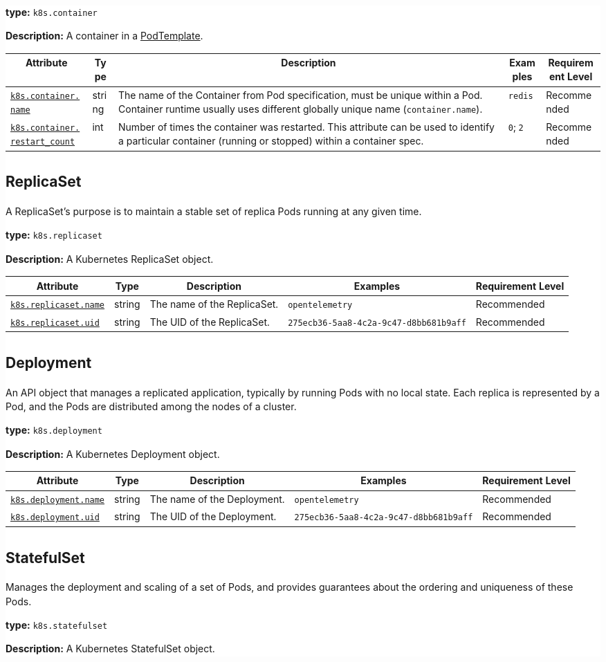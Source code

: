 **type:** `k8s.container`

**Description:** A container in a [PodTemplate](https://kubernetes.io/docs/concepts/workloads/pods/#pod-templates).


| Attribute  | Type | Description  | Examples  | Requirement Level |
|---|---|---|---|---|
| [`k8s.container.name`](../attributes-registry/k8s.md) | string | The name of the Container from Pod specification, must be unique within a Pod. Container runtime usually uses different globally unique name (`container.name`). | `redis` | Recommended |
| [`k8s.container.restart_count`](../attributes-registry/k8s.md) | int | Number of times the container was restarted. This attribute can be used to identify a particular container (running or stopped) within a container spec. | `0`; `2` | Recommended |


## ReplicaSet

A ReplicaSet’s purpose is to maintain a stable set of replica Pods running at
any given time.

**type:** `k8s.replicaset`

**Description:** A Kubernetes ReplicaSet object.


| Attribute  | Type | Description  | Examples  | Requirement Level |
|---|---|---|---|---|
| [`k8s.replicaset.name`](../attributes-registry/k8s.md) | string | The name of the ReplicaSet. | `opentelemetry` | Recommended |
| [`k8s.replicaset.uid`](../attributes-registry/k8s.md) | string | The UID of the ReplicaSet. | `275ecb36-5aa8-4c2a-9c47-d8bb681b9aff` | Recommended |


## Deployment

An API object that manages a replicated application, typically by running Pods
with no local state. Each replica is represented by a Pod, and the Pods are
distributed among the nodes of a cluster.

**type:** `k8s.deployment`

**Description:** A Kubernetes Deployment object.


| Attribute  | Type | Description  | Examples  | Requirement Level |
|---|---|---|---|---|
| [`k8s.deployment.name`](../attributes-registry/k8s.md) | string | The name of the Deployment. | `opentelemetry` | Recommended |
| [`k8s.deployment.uid`](../attributes-registry/k8s.md) | string | The UID of the Deployment. | `275ecb36-5aa8-4c2a-9c47-d8bb681b9aff` | Recommended |


## StatefulSet

Manages the deployment and scaling of a set of Pods, and provides guarantees
about the ordering and uniqueness of these Pods.

**type:** `k8s.statefulset`

**Description:** A Kubernetes StatefulSet object.
